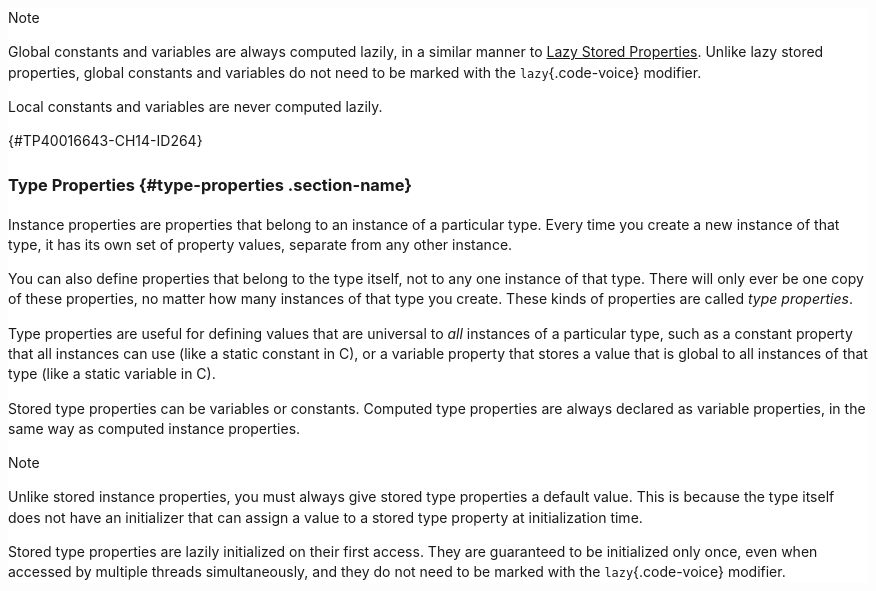 <div class="note">

Note

Global constants and variables are always computed lazily, in a similar
manner to [Lazy Stored
Properties](Properties.md#TP40016643-CH14-ID257). Unlike lazy stored
properties, global constants and variables do not need to be marked with
the `lazy`{.code-voice} modifier.

Local constants and variables are never computed lazily.

</div>

</div>

<div class="section section">

[‌](){#TP40016643-CH14-ID264}
### Type Properties {#type-properties .section-name}

Instance properties are properties that belong to an instance of a
particular type. Every time you create a new instance of that type, it
has its own set of property values, separate from any other instance.

You can also define properties that belong to the type itself, not to
any one instance of that type. There will only ever be one copy of these
properties, no matter how many instances of that type you create. These
kinds of properties are called *type properties*.

Type properties are useful for defining values that are universal to
*all* instances of a particular type, such as a constant property that
all instances can use (like a static constant in C), or a variable
property that stores a value that is global to all instances of that
type (like a static variable in C).

Stored type properties can be variables or constants. Computed type
properties are always declared as variable properties, in the same way
as computed instance properties.

<div class="note">

Note

Unlike stored instance properties, you must always give stored type
properties a default value. This is because the type itself does not
have an initializer that can assign a value to a stored type property at
initialization time.

Stored type properties are lazily initialized on their first access.
They are guaranteed to be initialized only once, even when accessed by
multiple threads simultaneously, and they do not need to be marked with
the `lazy`{.code-voice} modifier.

</div>

<div class="section section">
